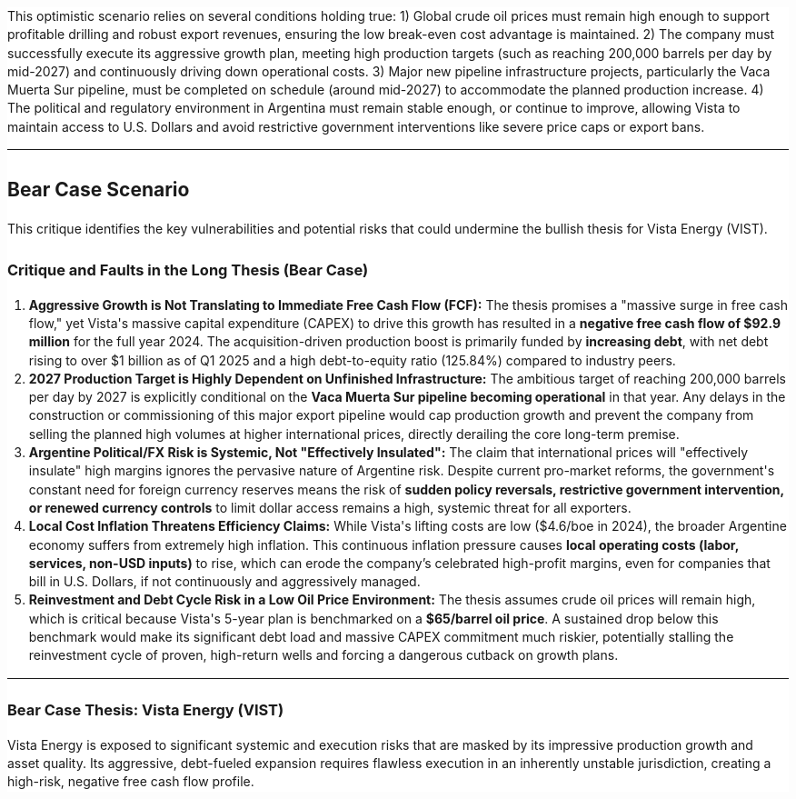 This optimistic scenario relies on several conditions holding true: 1) Global crude oil prices must remain high enough to support profitable drilling and robust export revenues, ensuring the low break-even cost advantage is maintained. 2) The company must successfully execute its aggressive growth plan, meeting high production targets (such as reaching 200,000 barrels per day by mid-2027) and continuously driving down operational costs. 3) Major new pipeline infrastructure projects, particularly the Vaca Muerta Sur pipeline, must be completed on schedule (around mid-2027) to accommodate the planned production increase. 4) The political and regulatory environment in Argentina must remain stable enough, or continue to improve, allowing Vista to maintain access to U.S. Dollars and avoid restrictive government interventions like severe price caps or export bans.

---

## Bear Case Scenario

This critique identifies the key vulnerabilities and potential risks that could undermine the bullish thesis for Vista Energy (VIST).

### Critique and Faults in the Long Thesis (Bear Case)

1.  **Aggressive Growth is Not Translating to Immediate Free Cash Flow (FCF):** The thesis promises a "massive surge in free cash flow," yet Vista's massive capital expenditure (CAPEX) to drive this growth has resulted in a **negative free cash flow of $92.9 million** for the full year 2024. The acquisition-driven production boost is primarily funded by **increasing debt**, with net debt rising to over $1 billion as of Q1 2025 and a high debt-to-equity ratio (125.84%) compared to industry peers.
2.  **2027 Production Target is Highly Dependent on Unfinished Infrastructure:** The ambitious target of reaching 200,000 barrels per day by 2027 is explicitly conditional on the **Vaca Muerta Sur pipeline becoming operational** in that year. Any delays in the construction or commissioning of this major export pipeline would cap production growth and prevent the company from selling the planned high volumes at higher international prices, directly derailing the core long-term premise.
3.  **Argentine Political/FX Risk is Systemic, Not "Effectively Insulated":** The claim that international prices will "effectively insulate" high margins ignores the pervasive nature of Argentine risk. Despite current pro-market reforms, the government's constant need for foreign currency reserves means the risk of **sudden policy reversals, restrictive government intervention, or renewed currency controls** to limit dollar access remains a high, systemic threat for all exporters.
4.  **Local Cost Inflation Threatens Efficiency Claims:** While Vista's lifting costs are low ($4.6/boe in 2024), the broader Argentine economy suffers from extremely high inflation. This continuous inflation pressure causes **local operating costs (labor, services, non-USD inputs)** to rise, which can erode the company’s celebrated high-profit margins, even for companies that bill in U.S. Dollars, if not continuously and aggressively managed.
5.  **Reinvestment and Debt Cycle Risk in a Low Oil Price Environment:** The thesis assumes crude oil prices will remain high, which is critical because Vista's 5-year plan is benchmarked on a **$65/barrel oil price**. A sustained drop below this benchmark would make its significant debt load and massive CAPEX commitment much riskier, potentially stalling the reinvestment cycle of proven, high-return wells and forcing a dangerous cutback on growth plans.

***

### Bear Case Thesis: Vista Energy (VIST)

Vista Energy is exposed to significant systemic and execution risks that are masked by its impressive production growth and asset quality. Its aggressive, debt-fueled expansion requires flawless execution in an inherently unstable jurisdiction, creating a high-risk, negative free cash flow profile.
